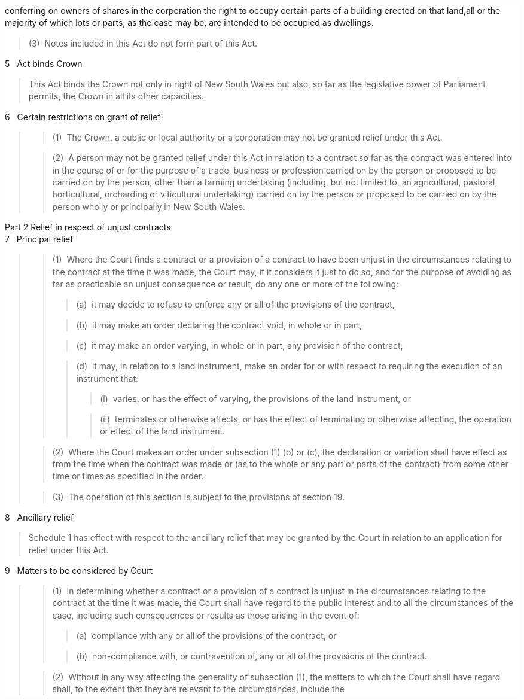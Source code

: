 conferring on owners of shares in the corporation the right to occupy certain parts of a building erected on that land,</blockquote></div>all or the majority of which lots or parts, as the case may be, are intended to be occupied as dwellings.</blockquote><blockquote id="/part1/sec4-sub.3" class="frag-subclause">(3)&nbsp;  Notes included in this Act do not form part of this Act.</blockquote></blockquote></div><div id="/part1/sec5" class="frag-clause"><div class="heading"><span class="heading">5</span>&nbsp;&nbsp;&nbsp;<span class="frag-heading">Act binds Crown</span></div><blockquote class="children">This Act binds the Crown not only in right of New South Wales but also, so far as the legislative power of Parliament permits, the Crown in all its other capacities.</blockquote></div><div id="/part1/sec6" class="frag-clause"><div class="heading"><span class="heading">6</span>&nbsp;&nbsp;&nbsp;<span class="frag-heading">Certain restrictions on grant of relief</span></div><blockquote class="children"><blockquote id="/part1/sec6-sub.1" class="frag-subclause">(1)&nbsp;  The Crown, a public or local authority or a corporation may not be granted relief under this Act.</blockquote><blockquote id="/part1/sec6-sub.2" class="frag-subclause">(2)&nbsp;  A person may not be granted relief under this Act in relation to a contract so far as the contract was entered into in the course of or for the purpose of a trade, business or profession carried on by the person or proposed to be carried on by the person, other than a farming undertaking (including, but not limited to, an agricultural, pastoral, horticultural, orcharding or viticultural undertaking) carried on by the person or proposed to be carried on by the person wholly or principally in New South Wales.</blockquote></blockquote></div></div><div id="/part2" class="frag-part"><div class="heading">Part 2  <span class="frag-heading">Relief in respect of unjust contracts</span></div><div id="/part2/sec7" class="frag-clause"><div class="heading"><span class="heading">7</span>&nbsp;&nbsp;&nbsp;<span class="frag-heading">Principal relief</span></div><blockquote class="children"><blockquote id="/part2/sec7-sub.1" class="frag-subclause">(1)&nbsp;  Where the Court finds a contract or a provision of a contract to have been unjust in the circumstances relating to the contract at the time it was made, the Court may, if it considers it just to do so, and for the purpose of avoiding as far as practicable an unjust consequence or result, do any one or more of the following:<div id="/part2/sec7-sub.1-p.a" class="frag-li"><blockquote class="children">(a)&nbsp;&nbsp;it may decide to refuse to enforce any or all of the provisions of the contract,</blockquote></div><div id="/part2/sec7-sub.1-p.b" class="frag-li"><blockquote class="children">(b)&nbsp;&nbsp;it may make an order declaring the contract void, in whole or in part,</blockquote></div><div id="/part2/sec7-sub.1-p.c" class="frag-li"><blockquote class="children">(c)&nbsp;&nbsp;it may make an order varying, in whole or in part, any provision of the contract,</blockquote></div><div id="/part2/sec7-sub.1-p.d" class="frag-li"><blockquote class="children">(d)&nbsp;&nbsp;it may, in relation to a land instrument, make an order for or with respect to requiring the execution of an instrument that:<div id="/part2/sec7-sub.1-p.d-sp.i" class="frag-li"><blockquote class="children">(i)&nbsp;&nbsp;varies, or has the effect of varying, the provisions of the land instrument, or</blockquote></div><div id="/part2/sec7-sub.1-p.d-sp.ii" class="frag-li"><blockquote class="children">(ii)&nbsp;&nbsp;terminates or otherwise affects, or has the effect of terminating or otherwise affecting, the operation or effect of the land instrument.</blockquote></div></blockquote></div></blockquote><blockquote id="/part2/sec7-sub.2" class="frag-subclause">(2)&nbsp;  Where the Court makes an order under subsection (1) (b) or (c), the declaration or variation shall have effect as from the time when the contract was made or (as to the whole or any part or parts of the contract) from some other time or times as specified in the order.</blockquote><blockquote id="/part2/sec7-sub.3" class="frag-subclause">(3)&nbsp;  The operation of this section is subject to the provisions of section 19.</blockquote></blockquote></div><div id="/part2/sec8" class="frag-clause"><div class="heading"><span class="heading">8</span>&nbsp;&nbsp;&nbsp;<span class="frag-heading">Ancillary relief</span></div><blockquote class="children">Schedule 1 has effect with respect to the ancillary relief that may be granted by the Court in relation to an application for relief under this Act.</blockquote></div><div id="/part2/sec9" class="frag-clause"><div class="heading"><span class="heading">9</span>&nbsp;&nbsp;&nbsp;<span class="frag-heading">Matters to be considered by Court</span></div><blockquote class="children"><blockquote id="/part2/sec9-sub.1" class="frag-subclause">(1)&nbsp;  In determining whether a contract or a provision of a contract is unjust in the circumstances relating to the contract at the time it was made, the Court shall have regard to the public interest and to all the circumstances of the case, including such consequences or results as those arising in the event of:<div id="/part2/sec9-sub.1-p.a" class="frag-li"><blockquote class="children">(a)&nbsp;&nbsp;compliance with any or all of the provisions of the contract, or</blockquote></div><div id="/part2/sec9-sub.1-p.b" class="frag-li"><blockquote class="children">(b)&nbsp;&nbsp;non-compliance with, or contravention of, any or all of the provisions of the contract.</blockquote></div></blockquote><blockquote id="/part2/sec9-sub.2" class="frag-subclause">(2)&nbsp;  Without in any way affecting the generality of subsection (1), the matters to which the Court shall have regard shall, to the extent that they are relevant to the circumstances, include the